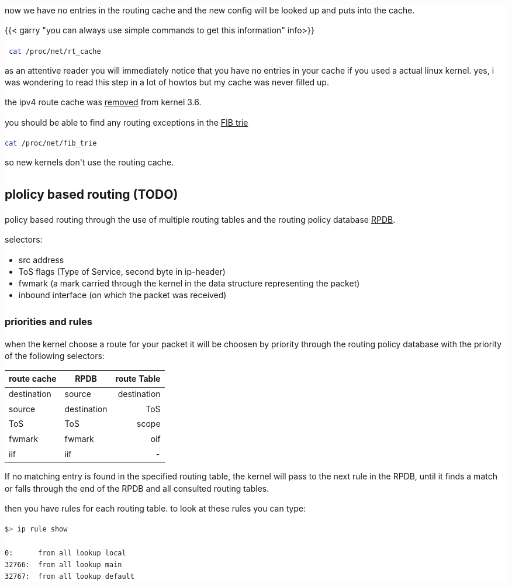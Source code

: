 now we have no entries in the routing cache and the new config will be looked up and puts into the cache.

{{< garry "you can always use simple commands to get this information" info>}}

```sh
 cat /proc/net/rt_cache
```

as an attentive reader you will immediately notice that you have no entries in your cache if you used a actual linux kernel. yes, i was wondering to read this step in a lot of howtos but my cache was never filled up.

the ipv4 route cache was [removed](https://git.kernel.org/pub/scm/linux/kernel/git/netdev/net-next.git/commit/?id=89aef8921bfbac22f00e04f8450f6e447db13e42) from kernel 3.6.

you should be able to find any routing exceptions in the [FIB trie](https://www.kernel.org/doc/Documentation/networking/fib_trie.txt)

```sh
cat /proc/net/fib_trie
```

so new kernels don't use the routing cache.

## plolicy based routing (TODO)

policy based routing through the use of multiple routing tables and the routing policy database [RPDB](http://linux-ip.net/html/routing-rpdb.html).

selectors:

- src address
- ToS flags (Type of Service,  second byte in ip-header)
- fwmark (a mark carried through the kernel in the data structure representing the packet)
- inbound interface (on which the packet was received)

### priorities and rules

when the kernel choose a route for your packet it will be choosen by priority through the routing policy database with the priority of the following selectors:

  route cache | RPDB | route Table
------- | ---------------- | ----------:
 destination | source | destination
 source | destination | ToS
 ToS | ToS | scope
 fwmark | fwmark | oif
 iif| iif | -

If no matching entry is found in the specified routing table, the kernel will pass to the next rule in the RPDB, until it finds a match or falls through the end of the RPDB and all consulted routing tables.

then you have rules for each routing table. to look at these rules you can type:

```sh
$> ip rule show

0:      from all lookup local
32766:  from all lookup main
32767:  from all lookup default
```
